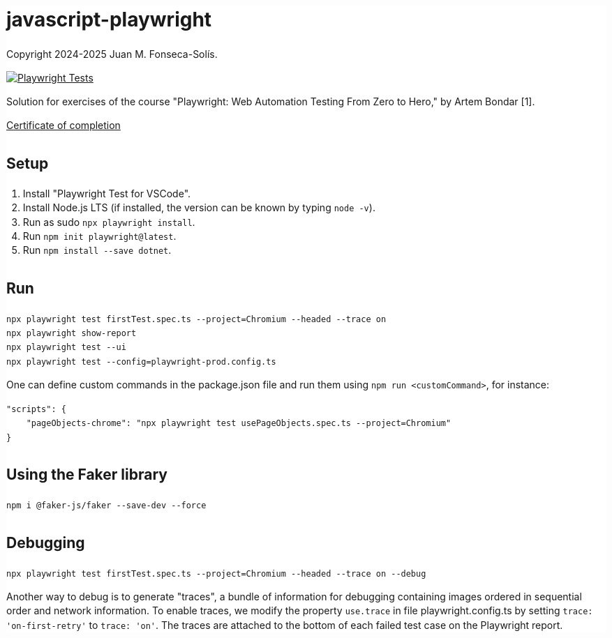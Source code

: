 # javascript-playwright
Copyright 2024-2025 Juan M. Fonseca-Solís.

[![Playwright Tests](https://github.com/juanfonsecasolis-automation/javascript-playwright/actions/workflows/playwright.yml/badge.svg)](https://github.com/juanfonsecasolis-automation/javascript-playwright/actions/workflows/playwright.yml)

Solution for exercises of the course "Playwright: Web Automation Testing From Zero to Hero," by Artem Bondar [1].

[Certificate of completion](http://ude.my/UC-5f317f4a-e620-45ab-ad6c-6a1c54785aa2)

## Setup
1. Install "Playwright Test for VSCode".
1. Install Node.js LTS (if installed, the version can be known by typing `node -v`).
1. Run as sudo `npx playwright install`.
1. Run `npm init playwright@latest`.
1. Run `npm install --save dotnet`.

## Run
```
npx playwright test firstTest.spec.ts --project=Chromium --headed --trace on
npx playwright show-report
npx playwright test --ui
npx playwright test --config=playwright-prod.config.ts
```

One can define custom commands in the package.json file and run them using `npm run <customCommand>`, for instance:
```
"scripts": {
    "pageObjects-chrome": "npx playwright test usePageObjects.spec.ts --project=Chromium"
}
```

## Using the Faker library
```
npm i @faker-js/faker --save-dev --force
```

## Debugging
```
npx playwright test firstTest.spec.ts --project=Chromium --headed --trace on --debug
```

Another way to debug is to generate "traces", a bundle of information for debugging containing
images ordered in sequential order and network information. To enable traces, we modify the property `use.trace` in file playwright.config.ts by setting `trace: 'on-first-retry'` to 
`trace: 'on'`. The traces are attached to the bottom of each failed test case on the Playwright report.
